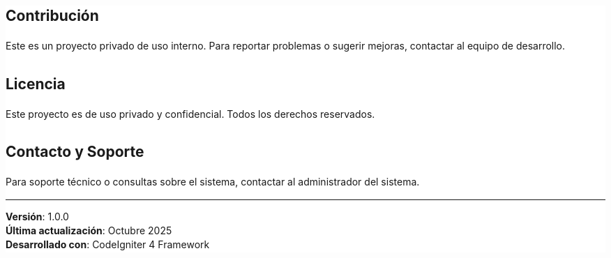 ## Contribución

Este es un proyecto privado de uso interno. Para reportar problemas o sugerir mejoras, contactar al equipo de desarrollo.

## Licencia

Este proyecto es de uso privado y confidencial. Todos los derechos reservados.

## Contacto y Soporte

Para soporte técnico o consultas sobre el sistema, contactar al administrador del sistema.

---

**Versión**: 1.0.0  
**Última actualización**: Octubre 2025  
**Desarrollado con**: CodeIgniter 4 Framework

